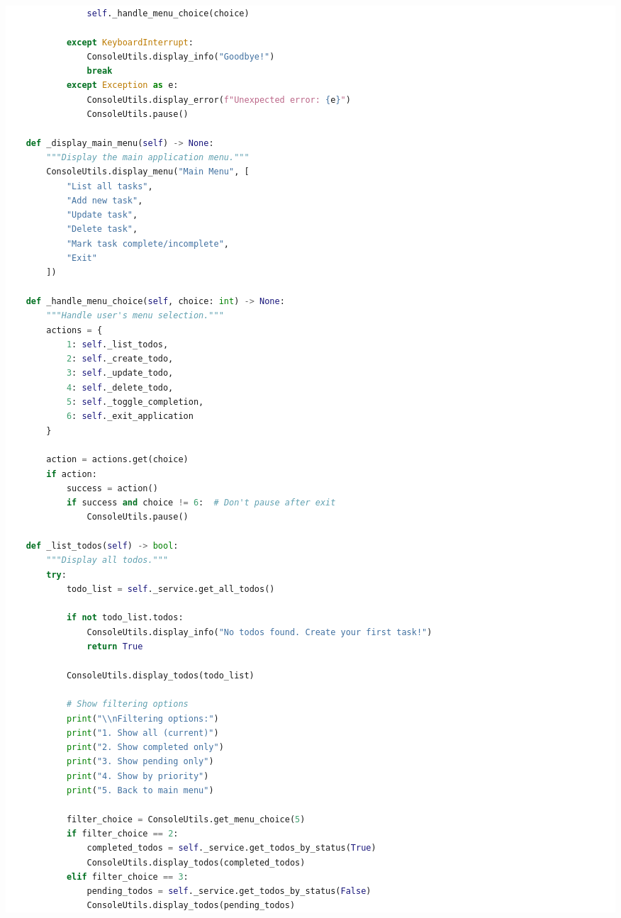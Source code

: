    ```python
                   self._handle_menu_choice(choice)
                   
               except KeyboardInterrupt:
                   ConsoleUtils.display_info("Goodbye!")
                   break
               except Exception as e:
                   ConsoleUtils.display_error(f"Unexpected error: {e}")
                   ConsoleUtils.pause()
       
       def _display_main_menu(self) -> None:
           """Display the main application menu."""
           ConsoleUtils.display_menu("Main Menu", [
               "List all tasks",
               "Add new task", 
               "Update task",
               "Delete task",
               "Mark task complete/incomplete",
               "Exit"
           ])
       
       def _handle_menu_choice(self, choice: int) -> None:
           """Handle user's menu selection."""
           actions = {
               1: self._list_todos,
               2: self._create_todo,
               3: self._update_todo,
               4: self._delete_todo,
               5: self._toggle_completion,
               6: self._exit_application
           }
           
           action = actions.get(choice)
           if action:
               success = action()
               if success and choice != 6:  # Don't pause after exit
                   ConsoleUtils.pause()
       
       def _list_todos(self) -> bool:
           """Display all todos."""
           try:
               todo_list = self._service.get_all_todos()
               
               if not todo_list.todos:
                   ConsoleUtils.display_info("No todos found. Create your first task!")
                   return True
               
               ConsoleUtils.display_todos(todo_list)
               
               # Show filtering options
               print("\\nFiltering options:")
               print("1. Show all (current)")
               print("2. Show completed only") 
               print("3. Show pending only")
               print("4. Show by priority")
               print("5. Back to main menu")
               
               filter_choice = ConsoleUtils.get_menu_choice(5)
               if filter_choice == 2:
                   completed_todos = self._service.get_todos_by_status(True)
                   ConsoleUtils.display_todos(completed_todos)
               elif filter_choice == 3:
                   pending_todos = self._service.get_todos_by_status(False)
                   ConsoleUtils.display_todos(pending_todos)
   ```